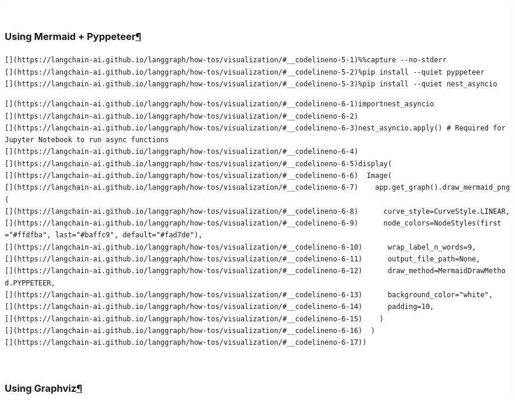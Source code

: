 ![]()

### Using Mermaid + Pyppeteer[¶](https://langchain-ai.github.io/langgraph/how-tos/visualization/#using-mermaid-pyppeteer "Permanent link")

```
[](https://langchain-ai.github.io/langgraph/how-tos/visualization/#__codelineno-5-1)%%capture --no-stderr
[](https://langchain-ai.github.io/langgraph/how-tos/visualization/#__codelineno-5-2)%pip install --quiet pyppeteer
[](https://langchain-ai.github.io/langgraph/how-tos/visualization/#__codelineno-5-3)%pip install --quiet nest_asyncio

```


```
[](https://langchain-ai.github.io/langgraph/how-tos/visualization/#__codelineno-6-1)importnest_asyncio
[](https://langchain-ai.github.io/langgraph/how-tos/visualization/#__codelineno-6-2)
[](https://langchain-ai.github.io/langgraph/how-tos/visualization/#__codelineno-6-3)nest_asyncio.apply() # Required for Jupyter Notebook to run async functions
[](https://langchain-ai.github.io/langgraph/how-tos/visualization/#__codelineno-6-4)
[](https://langchain-ai.github.io/langgraph/how-tos/visualization/#__codelineno-6-5)display(
[](https://langchain-ai.github.io/langgraph/how-tos/visualization/#__codelineno-6-6)  Image(
[](https://langchain-ai.github.io/langgraph/how-tos/visualization/#__codelineno-6-7)    app.get_graph().draw_mermaid_png(
[](https://langchain-ai.github.io/langgraph/how-tos/visualization/#__codelineno-6-8)      curve_style=CurveStyle.LINEAR,
[](https://langchain-ai.github.io/langgraph/how-tos/visualization/#__codelineno-6-9)      node_colors=NodeStyles(first="#ffdfba", last="#baffc9", default="#fad7de"),
[](https://langchain-ai.github.io/langgraph/how-tos/visualization/#__codelineno-6-10)      wrap_label_n_words=9,
[](https://langchain-ai.github.io/langgraph/how-tos/visualization/#__codelineno-6-11)      output_file_path=None,
[](https://langchain-ai.github.io/langgraph/how-tos/visualization/#__codelineno-6-12)      draw_method=MermaidDrawMethod.PYPPETEER,
[](https://langchain-ai.github.io/langgraph/how-tos/visualization/#__codelineno-6-13)      background_color="white",
[](https://langchain-ai.github.io/langgraph/how-tos/visualization/#__codelineno-6-14)      padding=10,
[](https://langchain-ai.github.io/langgraph/how-tos/visualization/#__codelineno-6-15)    )
[](https://langchain-ai.github.io/langgraph/how-tos/visualization/#__codelineno-6-16)  )
[](https://langchain-ai.github.io/langgraph/how-tos/visualization/#__codelineno-6-17))

```


![]()

### Using Graphviz[¶](https://langchain-ai.github.io/langgraph/how-tos/visualization/#using-graphviz "Permanent link")
